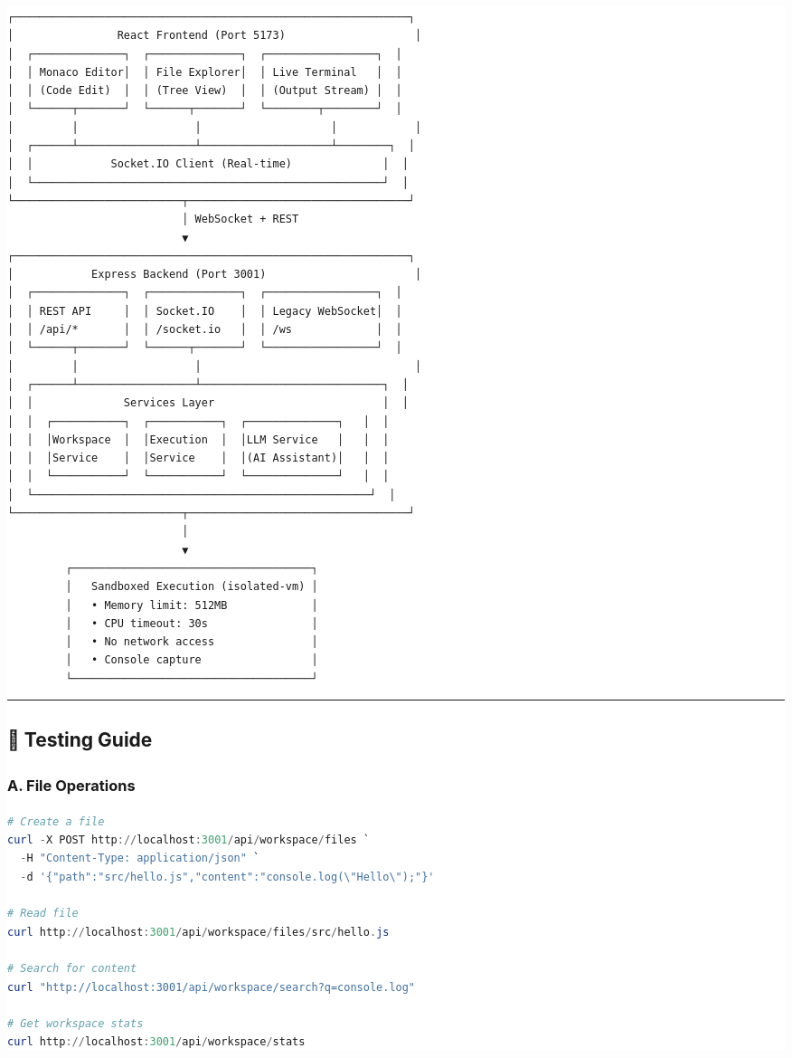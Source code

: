```
┌─────────────────────────────────────────────────────────────┐
│                React Frontend (Port 5173)                    │
│  ┌──────────────┐  ┌──────────────┐  ┌─────────────────┐  │
│  │ Monaco Editor│  │ File Explorer│  │ Live Terminal   │  │
│  │ (Code Edit)  │  │ (Tree View)  │  │ (Output Stream) │  │
│  └──────┬───────┘  └──────┬───────┘  └────────┬────────┘  │
│         │                  │                    │            │
│  ┌──────┴──────────────────┴────────────────────┴────────┐  │
│  │            Socket.IO Client (Real-time)              │  │
│  └──────────────────────────────────────────────────────┘  │
└──────────────────────────┬──────────────────────────────────┘
                           │ WebSocket + REST
                           ▼
┌─────────────────────────────────────────────────────────────┐
│            Express Backend (Port 3001)                       │
│  ┌──────────────┐  ┌──────────────┐  ┌─────────────────┐  │
│  │ REST API     │  │ Socket.IO    │  │ Legacy WebSocket│  │
│  │ /api/*       │  │ /socket.io   │  │ /ws             │  │
│  └──────┬───────┘  └──────┬───────┘  └─────────────────┘  │
│         │                  │                                 │
│  ┌──────┴──────────────────┴────────────────────────────┐  │
│  │              Services Layer                          │  │
│  │  ┌───────────┐  ┌───────────┐  ┌──────────────┐   │  │
│  │  │Workspace  │  │Execution  │  │LLM Service   │   │  │
│  │  │Service    │  │Service    │  │(AI Assistant)│   │  │
│  │  └───────────┘  └───────────┘  └──────────────┘   │  │
│  └────────────────────────────────────────────────────┘  │
└──────────────────────────┬──────────────────────────────────┘
                           │
                           ▼
         ┌─────────────────────────────────────┐
         │   Sandboxed Execution (isolated-vm) │
         │   • Memory limit: 512MB             │
         │   • CPU timeout: 30s                │
         │   • No network access               │
         │   • Console capture                 │
         └─────────────────────────────────────┘
```

---

## 🧪 Testing Guide

### A. File Operations

```powershell
# Create a file
curl -X POST http://localhost:3001/api/workspace/files `
  -H "Content-Type: application/json" `
  -d '{"path":"src/hello.js","content":"console.log(\"Hello\");"}'

# Read file
curl http://localhost:3001/api/workspace/files/src/hello.js

# Search for content
curl "http://localhost:3001/api/workspace/search?q=console.log"

# Get workspace stats
curl http://localhost:3001/api/workspace/stats
```
